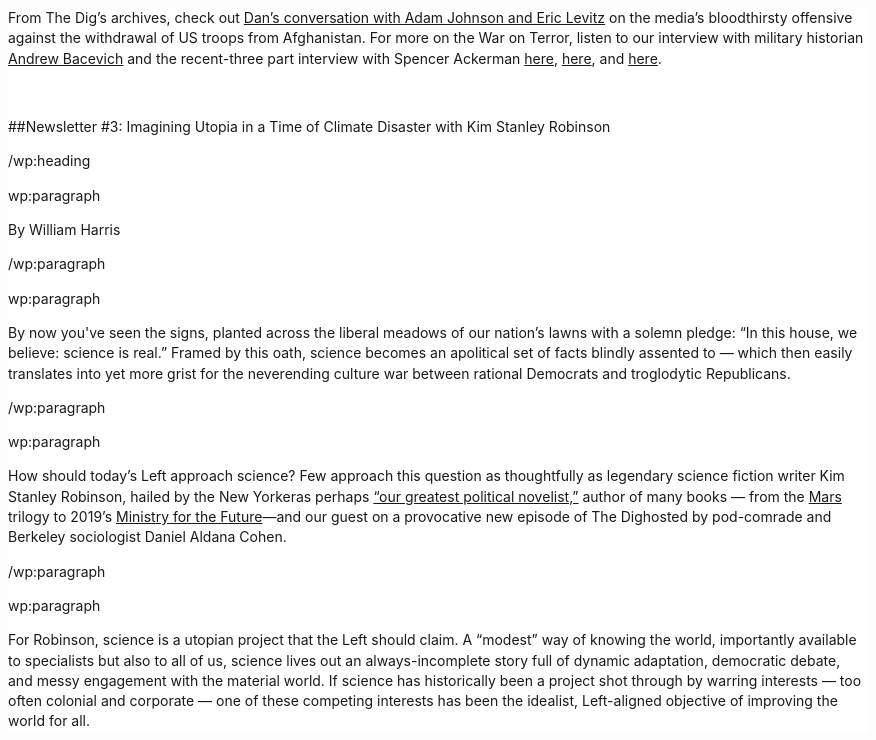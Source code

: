 From 
The Dig’s archives, check out 
[Dan’s conversation with Adam Johnson and Eric Levitz](https://www.thedigradio.com/podcast/the-media-war-w-adam-johnson-and-eric-levitz/) on the media’s bloodthirsty offensive against the withdrawal of US troops from Afghanistan. For more on the War on Terror, listen to our interview with military historian 
[Andrew Bacevich](https://www.thedigradio.com/podcast/andrew-bacevich-this-is-the-war-that-never-ends/) and the recent-three part interview with Spencer Ackerman 
[here](https://www.thedigradio.com/podcast/war-on-terror-w-spencer-ackerman-part-1/), 
[here](https://www.thedigradio.com/podcast/war-on-terror-w-spencer-ackerman-part-2/), and 
[here](https://www.thedigradio.com/podcast/war-on-terror-w-spencer-ackerman-part-3/).

 

##Newsletter #3: Imagining Utopia in a Time of Climate Disaster with Kim Stanley Robinson


/wp:heading


wp:paragraph

By William Harris

/wp:paragraph


wp:paragraph

By now you've seen the signs, planted across the liberal meadows of our nation’s lawns with a solemn pledge: “In this house, we believe: science is real.” Framed by this oath, science becomes an apolitical set of facts blindly assented to — which then easily translates into yet more grist for the neverending culture war between rational Democrats and troglodytic Republicans.

/wp:paragraph


wp:paragraph

How should today’s Left approach science? Few approach this question as thoughtfully as legendary science fiction writer Kim Stanley Robinson, hailed by the 
New Yorkeras perhaps 
[“our greatest political novelist,”](https://www.newyorker.com/books/page-turner/our-greatest-political-novelist) author of many books — from the 
[Mars](https://www.penguinrandomhouse.com/series/ZMS/mars-trilogy) trilogy to 2019’s 
[Ministry for the Future](https://www.hachettebookgroup.com/titles/kim-stanley-robinson/the-ministry-for-the-future/9780316300162/)—and our guest on a provocative new episode of 
The Dighosted by pod-comrade and Berkeley sociologist Daniel Aldana Cohen.

/wp:paragraph


wp:paragraph

For Robinson, science is a utopian project that the Left should claim. A “modest” way of knowing the world, importantly available to specialists but also to all of us, science lives out an always-incomplete story full of dynamic adaptation, democratic debate, and messy engagement with the material world. If science has historically been a project shot through by warring interests — too often colonial and corporate — one of these competing interests has been the idealist, Left-aligned objective of improving the world for all.
